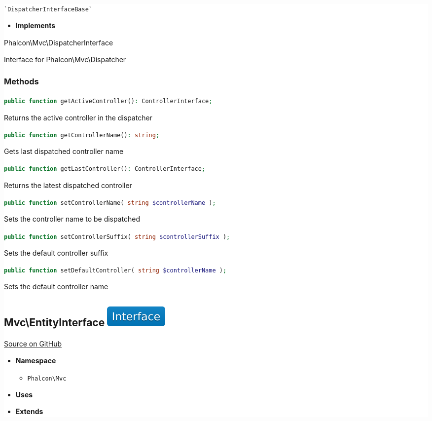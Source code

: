     `DispatcherInterfaceBase`

-   __Implements__
    

Phalcon\Mvc\DispatcherInterface

Interface for Phalcon\Mvc\Dispatcher


### Methods

```php
public function getActiveController(): ControllerInterface;
```
Returns the active controller in the dispatcher


```php
public function getControllerName(): string;
```
Gets last dispatched controller name


```php
public function getLastController(): ControllerInterface;
```
Returns the latest dispatched controller


```php
public function setControllerName( string $controllerName );
```
Sets the controller name to be dispatched


```php
public function setControllerSuffix( string $controllerSuffix );
```
Sets the default controller suffix


```php
public function setDefaultController( string $controllerName );
```
Sets the default controller name




## Mvc\EntityInterface ![Interface](../assets/images/interface-blue.svg) 

[Source on GitHub](https://github.com/phalcon/cphalcon/blob/5.0.x/phalcon/Mvc/EntityInterface.zep)


-   __Namespace__

    - `Phalcon\Mvc`

-   __Uses__
    

-   __Extends__
    